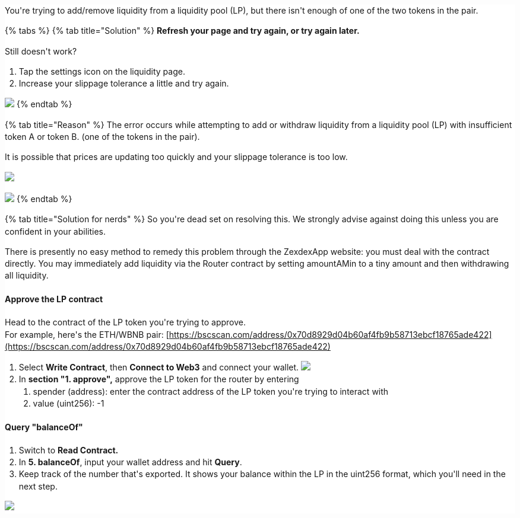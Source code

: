 You're trying to add/remove liquidity from a liquidity pool (LP), but there isn't enough of one of the two tokens in the pair.

{% tabs %}
{% tab title="Solution" %}
**Refresh your page and try again, or try again later.**

Still doesn't work?

1. Tap the settings icon on the liquidity page.
2. Increase your slippage tolerance a little and try again.

![](<../.gitbook/images/image (9) (4) (2) (1) (1) (1) (1) (1) (1) (1) (4).png>)
{% endtab %}

{% tab title="Reason" %}
The error occurs while attempting to add or withdraw liquidity from a liquidity pool (LP) with insufficient token A or token B. (one of the tokens in the pair).

It is possible that prices are updating too quickly and your slippage tolerance is too low.

![](https://lh5.googleusercontent.com/T1KMtz2ILDVHljGw1iLbIv0W1KVl7qXL8zU2nLFHkUvDb5oMw9mpUzzBwWmIBz15XDsxZ5w7wsaqAwCs_pxdobz_kY_7BhcZhYtpqWuQGFs23DZq98-SVInlfsS07WzxFPLIYXHt)

![](https://lh5.googleusercontent.com/7aspaCCvDjzxbJxngqwgeq737LB3OUNcAs592QqlEkyrAOTfKsrt_FAwpEylaIJhff5ZcYlzB_r0v1JZwfj3j8Ah6jlUbRoMrAqVfTb3cwDI7B1i5HJtZSQOsTPrv7l7SaclC3BV)
{% endtab %}

{% tab title="Solution for nerds" %}
So you're dead set on resolving this. We strongly advise against doing this unless you are confident in your abilities.

There is presently no easy method to remedy this problem through the ZexdexApp website: you must deal with the contract directly. You may immediately add liquidity via the Router contract by setting amountAMin to a tiny amount and then withdrawing all liquidity.

#### **Approve the LP contract**

Head to the contract of the LP token you're trying to approve.\
For example, here's the ETH/WBNB pair: [https://bscscan.com/address/0x70d8929d04b60af4fb9b58713ebcf18765ade422](https://bscscan.com/address/0x70d8929d04b60af4fb9b58713ebcf18765ade422)

1. Select **Write Contract**, then **Connect to Web3** and connect your wallet. ![](https://lh6.googleusercontent.com/-_sNkO1gcOOJXkduDEUzbExKE2mNxBOR0f86Lpp3BBuPbIcmAHsfuvpF-hKqRn4oID5QzdGkk_1dTHkPuCmE50vpNNZxEqoM5nPmE_12k3-8Q8YYoRYqJ_VGjxJ03YPRuVQ1O5ME)
2. In **section "1. approve",** approve the LP token for the router by entering
   1. spender (address): enter the contract address of the LP token you're trying to interact with
   2. value (uint256): -1

#### Query "balanceOf"

1. Switch to **Read Contract.**
2. In **5. balanceOf**, input your wallet address and hit **Query**.
3. Keep track of the number that's exported. It shows your balance within the LP in the uint256 format, which you'll need in the next step.

![](<../.gitbook/images/image (7) (1).png>)
